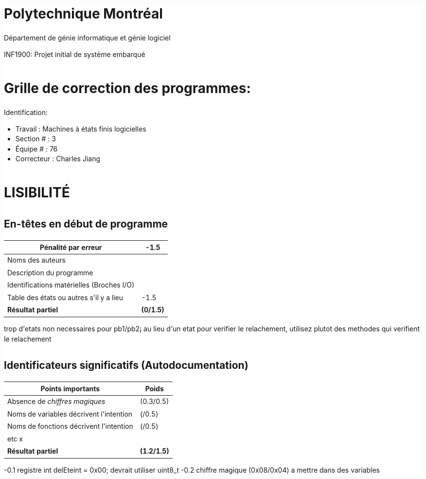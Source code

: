 # Polytechnique Montréal

Département de génie informatique et génie logiciel

INF1900: Projet initial de système embarqué

# Grille de correction des programmes:

Identification:
+ Travail    : Machines à états finis logicielles
+ Section #  : 3
+ Équipe #   : 76
+ Correcteur : Charles Jiang

# LISIBILITÉ
## En-têtes en début de programme   

| Pénalité par erreur                          | -1.5       |
| -------------------------------------------- | ---------- |
| Noms des auteurs                             |            |
| Description du programme                     |            |
| Identifications matérielles (Broches I/O)    |            |
| Table des états ou autres s'il y a lieu      |     -1.5       |
| __Résultat partiel__                         | __(0/1.5)__ |

trop d'etats non necessaires pour pb1/pb2¡ au lieu d'un etat pour verifier le relachement, utilisez plutot des methodes 
qui verifient le relachement

## Identificateurs significatifs (Autodocumentation)

| Points importants                            | Poids      |
| -------------------------------------------- | ---------- |
| Absence de *chiffres magiques*               | (0.3/0.5)     |
| Noms de variables décrivent l'intention      | (/0.5)     |
| Noms de fonctions décrivent l'intention      | (/0.5)     |
|  etc                                               x
| __Résultat partiel__                         | __(1.2/1.5)__ |

-0.1 registre int delEteint = 0x00; devrait utiliser uint8_t 
-0.2 chiffre magique (0x08/0x04) a mettre dans des variables 
